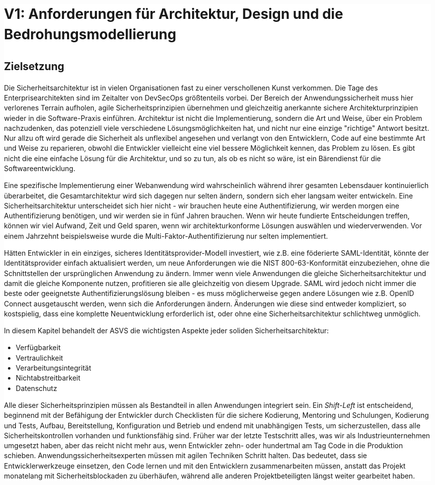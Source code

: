 # V1: Anforderungen für Architektur, Design und die Bedrohungsmodellierung

## Zielsetzung

Die Sicherheitsarchitektur ist in vielen Organisationen fast zu einer verschollenen Kunst verkommen. Die Tage des Enterprisearchitekten sind im Zeitalter von DevSecOps größtenteils vorbei. Der Bereich der Anwendungssicherheit muss hier verlorenes Terrain aufholen, agile Sicherheitsprinzipien übernehmen und gleichzeitig anerkannte sichere Architekturprinzipien wieder in die Software-Praxis einführen. Architektur ist nicht die Implementierung, sondern die Art und Weise, über ein Problem nachzudenken, das potenziell viele verschiedene Lösungsmöglichkeiten hat, und nicht nur eine einzige "richtige" Antwort besitzt. Nur allzu oft wird gerade die Sicherheit als unflexibel angesehen und verlangt von den Entwicklern, Code auf eine bestimmte Art und Weise zu reparieren, obwohl die Entwickler vielleicht eine viel bessere Möglichkeit kennen, das Problem zu lösen. Es gibt nicht die eine einfache Lösung für die Architektur, und so zu tun, als ob es nicht so wäre, ist ein Bärendienst für die Softwareentwicklung.

Eine spezifische Implementierung einer Webanwendung wird wahrscheinlich während ihrer gesamten Lebensdauer kontinuierlich überarbeitet, die Gesamtarchitektur wird sich dagegen nur selten ändern, sondern sich eher langsam weiter entwickeln. Eine Sicherheitsarchitektur unterscheidet sich hier nicht - wir brauchen heute eine Authentifizierung, wir werden morgen eine Authentifizierung benötigen, und wir werden sie in fünf Jahren brauchen. Wenn wir heute fundierte Entscheidungen treffen, können wir viel Aufwand, Zeit und Geld sparen, wenn wir architekturkonforme Lösungen auswählen und wiederverwenden. Vor einem Jahrzehnt beispielsweise wurde die Multi-Faktor-Authentifizierung nur selten implementiert.

Hätten Entwickler in ein einziges, sicheres Identitätsprovider-Modell investiert, wie z.B. eine föderierte SAML-Identität, könnte der Identitätsprovider einfach aktualisiert werden, um neue Anforderungen wie die NIST 800-63-Konformität einzubeziehen, ohne die Schnittstellen der ursprünglichen Anwendung zu ändern. Immer wenn viele Anwendungen die gleiche Sicherheitsarchitektur und damit die gleiche Komponente nutzen, profitieren sie alle gleichzeitig von diesem Upgrade. SAML wird jedoch nicht immer die beste oder geeignetste Authentifizierungslösung bleiben - es muss möglicherweise gegen andere Lösungen wie z.B. OpenID Connect ausgetauscht werden, wenn sich die Anforderungen ändern. Änderungen wie diese sind entweder kompliziert, so kostspielig, dass eine komplette Neuentwicklung erforderlich ist, oder ohne eine Sicherheitsarchitektur schlichtweg unmöglich.

In diesem Kapitel behandelt der ASVS die wichtigsten Aspekte jeder soliden Sicherheitsarchitektur:

* Verfügbarkeit
* Vertraulichkeit
* Verarbeitungsintegrität
* Nichtabstreitbarkeit
* Datenschutz

Alle dieser Sicherheitsprinzipien müssen als Bestandteil in allen Anwendungen integriert sein. Ein _Shift-Left_ ist entscheidend, beginnend mit der Befähigung der Entwickler durch Checklisten für die sichere Kodierung, Mentoring und Schulungen, Kodierung und Tests, Aufbau, Bereitstellung, Konfiguration und Betrieb und endend mit unabhängigen Tests, um sicherzustellen, dass alle Sicherheitskontrollen vorhanden und funktionsfähig sind. Früher war der letzte Testschritt alles, was wir als Industrieunternehmen umgesetzt haben, aber das reicht nicht mehr aus, wenn Entwickler zehn- oder hundertmal am Tag Code in die Produktion schieben. Anwendungssicherheitsexperten müssen mit agilen Techniken Schritt halten. Das bedeutet, dass sie Entwicklerwerkzeuge einsetzen, den Code lernen und mit den Entwicklern zusammenarbeiten müssen, anstatt das Projekt monatelang mit Sicherheitsblockaden zu überhäufen, während alle anderen Projektbeteiligten längst weiter gearbeitet haben.
